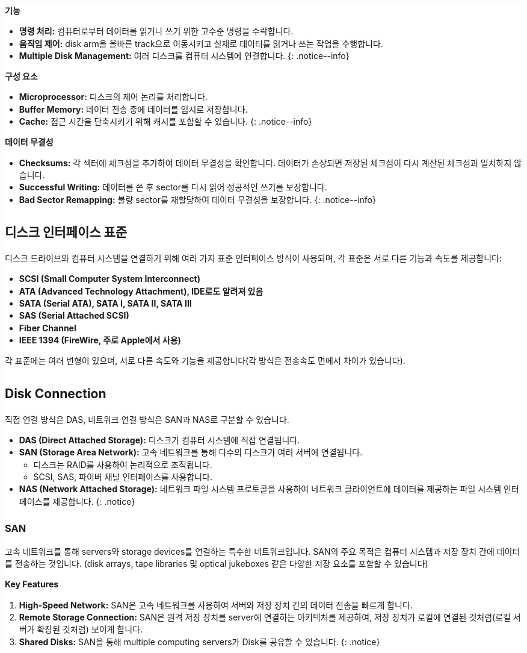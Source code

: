 **기능**

- **명령 처리:** 컴퓨터로부터 데이터를 읽거나 쓰기 위한 고수준 명령을 수락합니다.
- **움직임 제어:** disk arm을 올바른 track으로 이동시키고 실제로 데이터를 읽거나 쓰는 작업을 수행합니다.
- **Multiple Disk Management:** 여러 디스크를 컴퓨터 시스템에 연결합니다.
{: .notice--info}

**구성 요소**

- **Microprocessor:** 디스크의 제어 논리를 처리합니다.
- **Buffer Memory:** 데이터 전송 중에 데이터를 임시로 저장합니다.
- **Cache:** 접근 시간을 단축시키기 위해 캐시를 포함할 수 있습니다.
{: .notice--info}

**데이터 무결성**

- **Checksums:** 각 섹터에 체크섬을 추가하여 데이터 무결성을 확인합니다. 데이터가 손상되면 저장된 체크섬이 다시 계산된 체크섬과 일치하지 않습니다.
- **Successful Writing:** 데이터를 쓴 후 sector를 다시 읽어 성공적인 쓰기를 보장합니다.
- **Bad Sector Remapping:** 불량 sector를 재할당하여 데이터 무결성을 보장합니다.
{: .notice--info}

## 디스크 인터페이스 표준

디스크 드라이브와 컴퓨터 시스템을 연결하기 위해 여러 가지 표준 인터페이스 방식이 사용되며, 각 표준은 서로 다른 기능과 속도를 제공합니다:

- **SCSI (Small Computer System Interconnect)**
- **ATA (Advanced Technology Attachment), IDE로도 알려져 있음**
- **SATA (Serial ATA), SATA I, SATA II, SATA III**
- **SAS (Serial Attached SCSI)**
- **Fiber Channel**
- **IEEE 1394 (FireWire, 주로 Apple에서 사용)**

각 표준에는 여러 변형이 있으며, 서로 다른 속도와 기능을 제공합니다(각 방식은 전송속도 면에서 차이가 있습니다).

## Disk Connection

직접 연결 방식은 DAS, 네트워크 연결 방식은 SAN과 NAS로 구분할 수 있습니다.
- **DAS (Direct Attached Storage):** 디스크가 컴퓨터 시스템에 직접 연결됩니다.
- **SAN (Storage Area Network):** 고속 네트워크를 통해 다수의 디스크가 여러 서버에 연결됩니다.
  - 디스크는 RAID를 사용하여 논리적으로 조직됩니다.
  - SCSI, SAS, 파이버 채널 인터페이스를 사용합니다.
- **NAS (Network Attached Storage):** 네트워크 파일 시스템 프로토콜을 사용하여 네트워크 클라이언트에 데이터를 제공하는 파일 시스템 인터페이스를 제공합니다.
{: .notice}

### SAN
고속 네트워크를 통해 servers와 storage devices를 연결하는 특수한 네트워크입니다. SAN의 주요 목적은 컴퓨터 시스템과 저장 장치 간에 데이터를 전송하는 것입니다. (disk arrays, tape libraries 및 optical jukeboxes 같은 다양한 저장 요소를 포함할 수 있습니다)

**Key Features**

1. **High-Speed Network:** SAN은 고속 네트워크를 사용하여 서버와 저장 장치 간의 데이터 전송을 빠르게 합니다.
2. **Remote Storage Connection:** SAN은 원격 저장 장치를 server에 연결하는 아키텍처를 제공하여, 저장 장치가 로컬에 연결된 것처럼(로컬 서버가 확장된 것처럼) 보이게 합니다.
3. **Shared Disks:** SAN을 통해 multiple computing servers가 Disk를 공유할 수 있습니다.
{: .notice}
